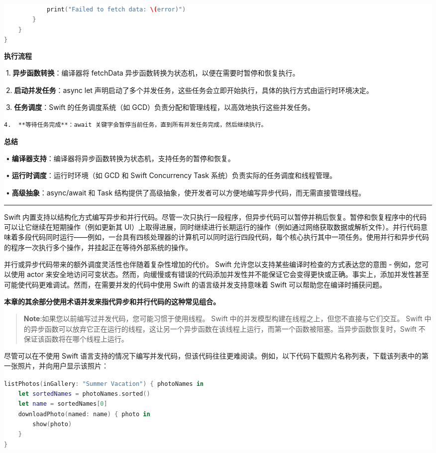 ```swift
            print("Failed to fetch data: \(error)")
        }
    }
}
```



**执行流程**

​	1.	**异步函数转换**：编译器将 fetchData 异步函数转换为状态机，以便在需要时暂停和恢复执行。

​	2.	**启动并发任务**：async let 声明启动了多个并发任务，这些任务会立即开始执行，具体的执行方式由运行时环境决定。

​	3.	**任务调度**：Swift 的任务调度系统（如 GCD）负责分配和管理线程，以高效地执行这些并发任务。

	4.	**等待任务完成**：await 关键字会暂停当前任务，直到所有并发任务完成，然后继续执行。

**总结**

​	•	**编译器支持**：编译器将异步函数转换为状态机，支持任务的暂停和恢复。

​	•	**运行时调度**：运行时环境（如 GCD 和 Swift Concurrency Task 系统）负责实际的任务调度和线程管理。

​	•	**高级抽象**：async/await 和 Task 结构提供了高级抽象，使开发者可以方便地编写异步代码，而无需直接管理线程。



****



Swift 内置支持以结构化方式编写异步和并行代码。尽管一次只执行一段程序，但异步代码可以暂停并稍后恢复。暂停和恢复程序中的代码可以让它继续在短期操作（例如更新其 UI）上取得进展，同时继续进行长期运行的操作（例如通过网络获取数据或解析文件）。并行代码意味着多段代码同时运行——例如，一台具有四核处理器的计算机可以同时运行四段代码，每个核心执行其中一项任务。使用并行和异步代码的程序一次执行多个操作，并挂起正在等待外部系统的操作。



并行或异步代码带来的额外调度灵活性也伴随着复杂性增加的代价。 Swift 允许您以支持某些编译时检查的方式表达您的意图 - 例如，您可以使用 actor 来安全地访问可变状态。然而，向缓慢或有错误的代码添加并发性并不能保证它会变得更快或正确。事实上，添加并发性甚至可能使代码更难调试。然而，在需要并发的代码中使用 Swift 的语言级并发支持意味着 Swift 可以帮助您在编译时捕获问题。



**本章的其余部分使用术语并发来指代异步和并行代码的这种常见组合。**



> **Note**:如果您以前编写过并发代码，您可能习惯于使用线程。 Swift 中的并发模型构建在线程之上，但您不直接与它们交互。 Swift 中的异步函数可以放弃它正在运行的线程，这让另一个异步函数在该线程上运行，而第一个函数被阻塞。当异步函数恢复时，Swift 不保证该函数将在哪个线程上运行。





尽管可以在不使用 Swift 语言支持的情况下编写并发代码，但该代码往往更难阅读。例如，以下代码下载照片名称列表，下载该列表中的第一张照片，并向用户显示该照片：



```swift
listPhotos(inGallery: "Summer Vacation") { photoNames in
    let sortedNames = photoNames.sorted()
    let name = sortedNames[0]
    downloadPhoto(named: name) { photo in
        show(photo)
    }
}
```

